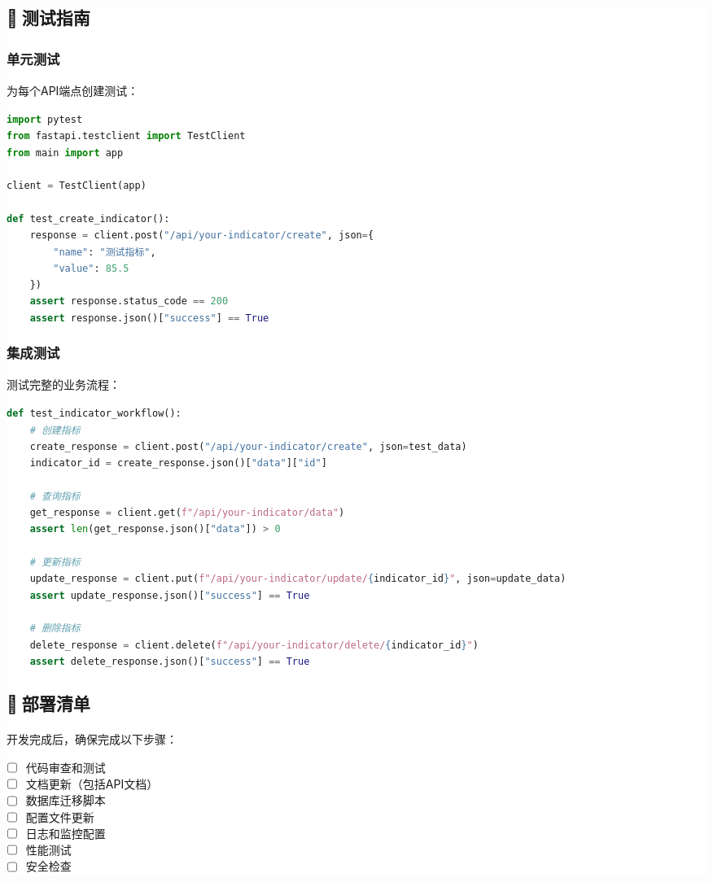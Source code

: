 ## 🔧 测试指南

### 单元测试

为每个API端点创建测试：

```python
import pytest
from fastapi.testclient import TestClient
from main import app

client = TestClient(app)

def test_create_indicator():
    response = client.post("/api/your-indicator/create", json={
        "name": "测试指标",
        "value": 85.5
    })
    assert response.status_code == 200
    assert response.json()["success"] == True
```

### 集成测试

测试完整的业务流程：

```python
def test_indicator_workflow():
    # 创建指标
    create_response = client.post("/api/your-indicator/create", json=test_data)
    indicator_id = create_response.json()["data"]["id"]
    
    # 查询指标
    get_response = client.get(f"/api/your-indicator/data")
    assert len(get_response.json()["data"]) > 0
    
    # 更新指标
    update_response = client.put(f"/api/your-indicator/update/{indicator_id}", json=update_data)
    assert update_response.json()["success"] == True
    
    # 删除指标
    delete_response = client.delete(f"/api/your-indicator/delete/{indicator_id}")
    assert delete_response.json()["success"] == True
```

## 🚀 部署清单

开发完成后，确保完成以下步骤：

- [ ] 代码审查和测试
- [ ] 文档更新（包括API文档）
- [ ] 数据库迁移脚本
- [ ] 配置文件更新
- [ ] 日志和监控配置
- [ ] 性能测试
- [ ] 安全检查
